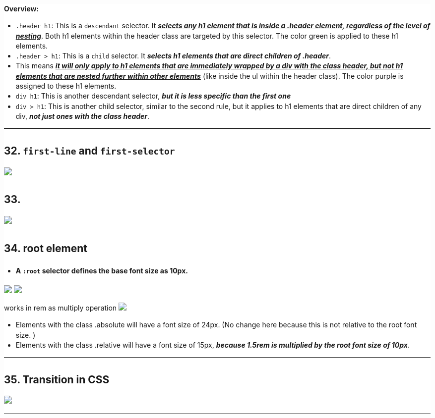 
**Overview:**

- `.header h1`: This is a `descendant` selector. It **_<u>selects any h1 element that is inside a .header element, regardless of the level of nesting</u>_**. Both h1 elements within the header class are targeted by this selector. The color green is applied to these h1 elements.
  <br/>
- `.header > h1`: This is a `child` selector. It **_selects h1 elements that are direct children of .header_**.
- This means **_<u>it will only apply to h1 elements that are immediately wrapped by a div with the class header, but not h1 elements that are nested further within other elements</u>_** (like inside the ul within the header class). The color purple is assigned to these h1 elements.
  <br/>
- `div h1`: This is another descendant selector, **_but it is less specific than the first one_**
  <br/>
- `div > h1`: This is another child selector, similar to the second rule, but it applies to h1 elements that are direct children of any div, **_not just ones with the class header_**.

---

## 32. `first-line` and `first-selector`
<img src="https://user-images.githubusercontent.com/42731246/142734011-dac6468c-72e8-4537-9689-5c953c249e59.png">


## 33.
<img src="https://user-images.githubusercontent.com/42731246/142734015-03851fcf-56ec-45be-9037-fab64caf1740.png">


## 34. root element

- #### A `:root` selector defines the base font size as 10px.
<img src="https://user-images.githubusercontent.com/42731246/142734021-cec7dd92-0d3a-40fc-966f-65da86870c5b.png">
<img src="https://user-images.githubusercontent.com/42731246/142734027-5c957f87-b682-475e-a3e5-bb8c7c23e420.png">

works in rem as multiply operation
<img src="https://user-images.githubusercontent.com/42731246/142734030-26d0dcf2-da1f-4893-be90-6d85eac5c6a3.png">

- Elements with the class .absolute will have a font size of 24px. (No change here because this is not relative to the root font size. )
- Elements with the class .relative will have a font size of 15px, **_because 1.5rem is multiplied by the root font size of 10px_**.

---

## 35. Transition in CSS

<img src="https://user-images.githubusercontent.com/42731246/142734036-896cb717-7068-4b49-9bce-62c248f5d22a.png">

---
